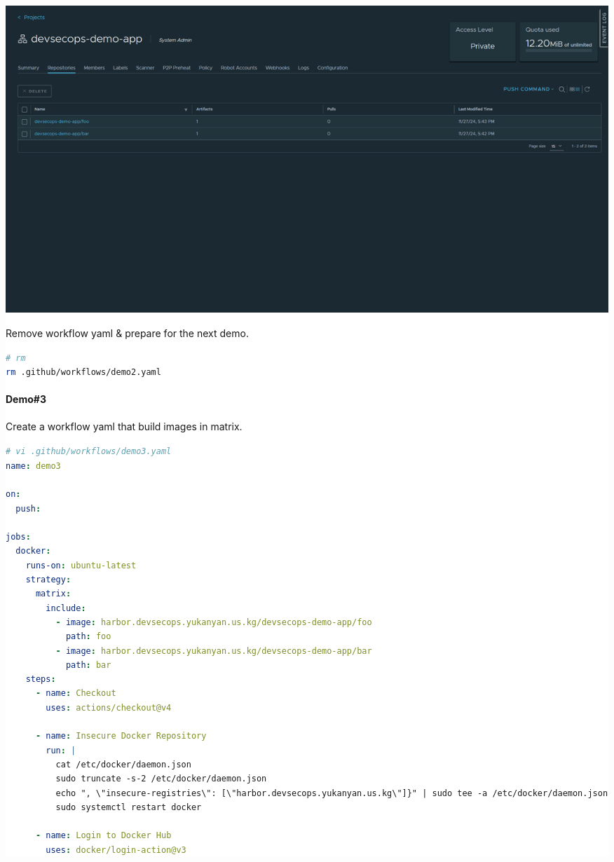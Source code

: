 ![image-20241127174456670](Readme.assets/image-20241127174456670.png)

Remove workflow yaml & prepare for the next demo.

```bash
# rm
rm .github/workflows/demo2.yaml
```

#### Demo#3

Create a workflow yaml that build images in matrix.

```yaml
# vi .github/workflows/demo3.yaml
name: demo3

on:
  push:

jobs:
  docker:
    runs-on: ubuntu-latest
    strategy:
      matrix:
        include:
          - image: harbor.devsecops.yukanyan.us.kg/devsecops-demo-app/foo
            path: foo
          - image: harbor.devsecops.yukanyan.us.kg/devsecops-demo-app/bar
            path: bar
    steps:
      - name: Checkout
        uses: actions/checkout@v4

      - name: Insecure Docker Repository
        run: |
          cat /etc/docker/daemon.json
          sudo truncate -s-2 /etc/docker/daemon.json
          echo ", \"insecure-registries\": [\"harbor.devsecops.yukanyan.us.kg\"]}" | sudo tee -a /etc/docker/daemon.json
          sudo systemctl restart docker

      - name: Login to Docker Hub
        uses: docker/login-action@v3
```